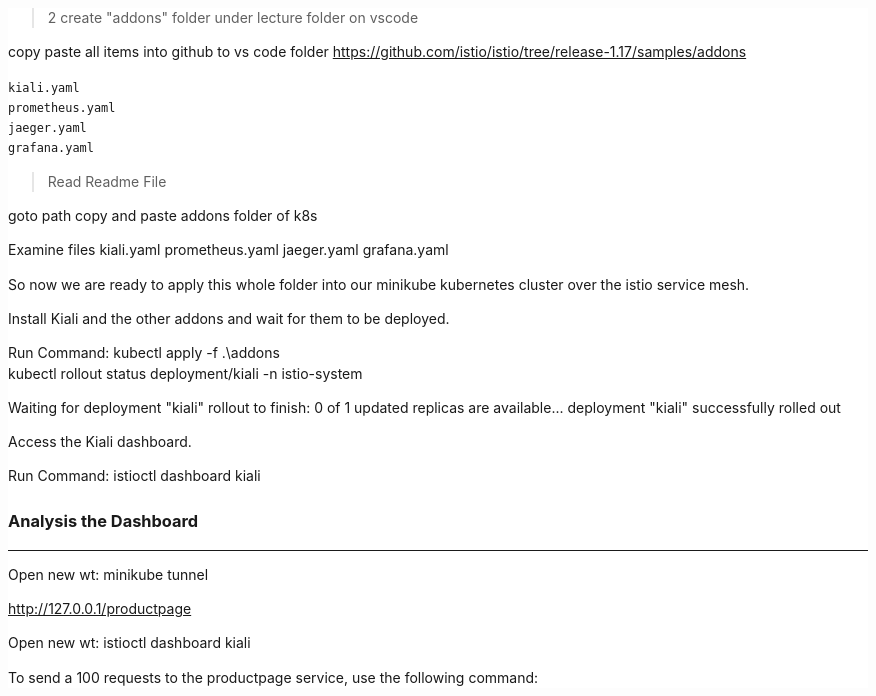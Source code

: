 >2
create "addons" folder under lecture folder  on vscode

copy paste all items into github to vs code folder
	https://github.com/istio/istio/tree/release-1.17/samples/addons

	kiali.yaml
	prometheus.yaml
	jaeger.yaml
	grafana.yaml

> Read
	Readme File

>
goto path
	copy and paste addons folder of k8s

>
Examine files
	kiali.yaml
	prometheus.yaml
	jaeger.yaml
	grafana.yaml

So now we are ready to apply this whole folder into our minikube kubernetes cluster over the istio service mesh.

>>
Install Kiali and the other addons and wait for them to be deployed.

Run Command:
kubectl apply -f .\addons\
kubectl rollout status deployment/kiali -n istio-system

Waiting for deployment "kiali" rollout to finish: 0 of 1 updated replicas are available...
deployment "kiali" successfully rolled out

>
Access the Kiali dashboard.

Run Command:
istioctl dashboard kiali

### Analysis the Dashboard
----
>
Open new wt:
minikube tunnel

http://127.0.0.1/productpage

>
Open new wt:
istioctl dashboard kiali

>
To send a 100 requests to the productpage service, use the following command:
